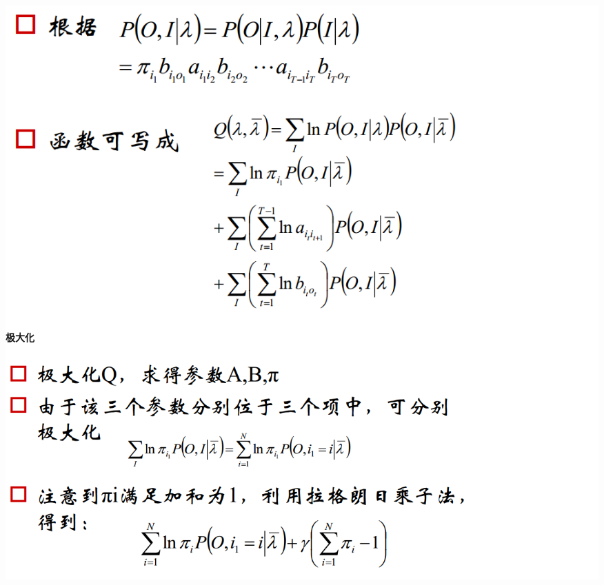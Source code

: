   <img src="/assets/chinahadoop/HMM/TIM截图20171112235243.png" width="80%">
  <div class="figcaption">
  </div>
</div>

#### 极大化
<div class="fig figcenter fighighlight">
  <img src="/assets/chinahadoop/HMM/TIM截图20171112235344.png" width="80%">
  <div class="figcaption">
  </div>
</div>
